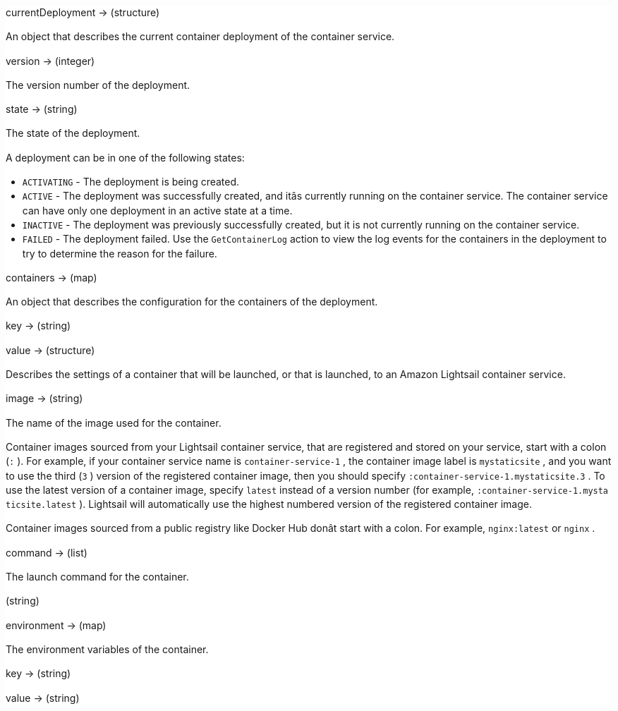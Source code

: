 currentDeployment -> (structure)

An object that describes the current container deployment of the container service.

version -> (integer)

The version number of the deployment.

state -> (string)

The state of the deployment.

A deployment can be in one of the following states:

- `ACTIVATING` - The deployment is being created.
- `ACTIVE` - The deployment was successfully created, and itâs currently running on the container service. The container service can have only one deployment in an active state at a time.
- `INACTIVE` - The deployment was previously successfully created, but it is not currently running on the container service.
- `FAILED` - The deployment failed. Use the `GetContainerLog` action to view the log events for the containers in the deployment to try to determine the reason for the failure.

containers -> (map)

An object that describes the configuration for the containers of the deployment.

key -> (string)

value -> (structure)

Describes the settings of a container that will be launched, or that is launched, to an Amazon Lightsail container service.

image -> (string)

The name of the image used for the container.

Container images sourced from your Lightsail container service, that are registered and stored on your service, start with a colon (`:` ). For example, if your container service name is `container-service-1` , the container image label is `mystaticsite` , and you want to use the third (`3` ) version of the registered container image, then you should specify `:container-service-1.mystaticsite.3` . To use the latest version of a container image, specify `latest` instead of a version number (for example, `:container-service-1.mystaticsite.latest` ). Lightsail will automatically use the highest numbered version of the registered container image.

Container images sourced from a public registry like Docker Hub donât start with a colon. For example, `nginx:latest` or `nginx` .

command -> (list)

The launch command for the container.

(string)

environment -> (map)

The environment variables of the container.

key -> (string)

value -> (string)
